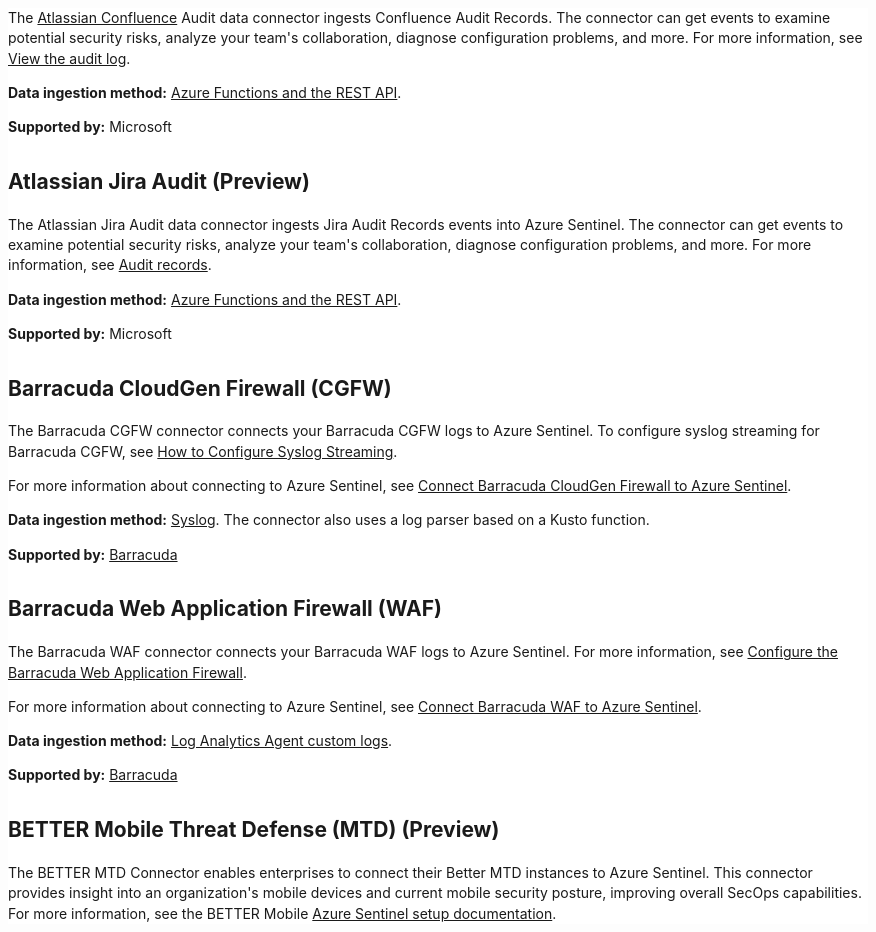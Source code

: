 The [Atlassian Confluence](https://www.atlassian.com/software/confluence) Audit data connector ingests Confluence Audit Records. The connector can get events to examine potential security risks, analyze your team's collaboration, diagnose configuration problems, and more. For more information, see [View the audit log](https://support.atlassian.com/confluence-cloud/docs/view-the-audit-log/).

**Data ingestion method:** [Azure Functions and the REST API](connect-data-sources.md#rest-api-integration-using-azure-functions).

**Supported by:** Microsoft

## Atlassian Jira Audit (Preview)

The Atlassian Jira Audit data connector ingests Jira Audit Records events into Azure Sentinel. The connector can get events to examine potential security risks, analyze your team's collaboration, diagnose configuration problems, and more. For more information, see [Audit records](https://developer.atlassian.com/cloud/jira/platform/rest/v3/api-group-audit-records/).

**Data ingestion method:** [Azure Functions and the REST API](connect-data-sources.md#rest-api-integration-using-azure-functions).

**Supported by:** Microsoft

## Barracuda CloudGen Firewall (CGFW)

The Barracuda CGFW connector connects your Barracuda CGFW logs to Azure Sentinel. To configure syslog streaming for Barracuda CGFW, see [How to Configure Syslog Streaming](https://aka.ms/sentinel-barracudacloudfirewall-connector).

For more information about connecting to Azure Sentinel, see [Connect Barracuda CloudGen Firewall to Azure Sentinel](connect-barracuda-cloudgen-firewall.md).

**Data ingestion method:** [Syslog](connect-syslog.md). The connector also uses a log parser based on a Kusto function.

**Supported by:** [Barracuda](https://www.barracuda.com/support)

## Barracuda Web Application Firewall (WAF)

The Barracuda WAF connector connects your Barracuda WAF logs to Azure Sentinel. For more information, see [Configure the Barracuda Web Application Firewall](https://aka.ms/asi-barracuda-connector).

For more information about connecting to Azure Sentinel, see [Connect Barracuda WAF to Azure Sentinel](connect-barracuda.md).

**Data ingestion method:** [Log Analytics Agent custom logs](connect-data-sources.md#custom-logs).

**Supported by:** [Barracuda](https://www.barracuda.com/support)

## BETTER Mobile Threat Defense (MTD) (Preview)

The BETTER MTD Connector enables enterprises to connect their Better MTD instances to Azure Sentinel. This connector provides insight into an organization's mobile devices and current mobile security posture, improving overall SecOps capabilities. For more information, see the BETTER Mobile [Azure Sentinel setup documentation](https://mtd-docs.bmobi.net/integrations/how-to-setup-azure-sentinel-integration#mtd-integration-configuration).
